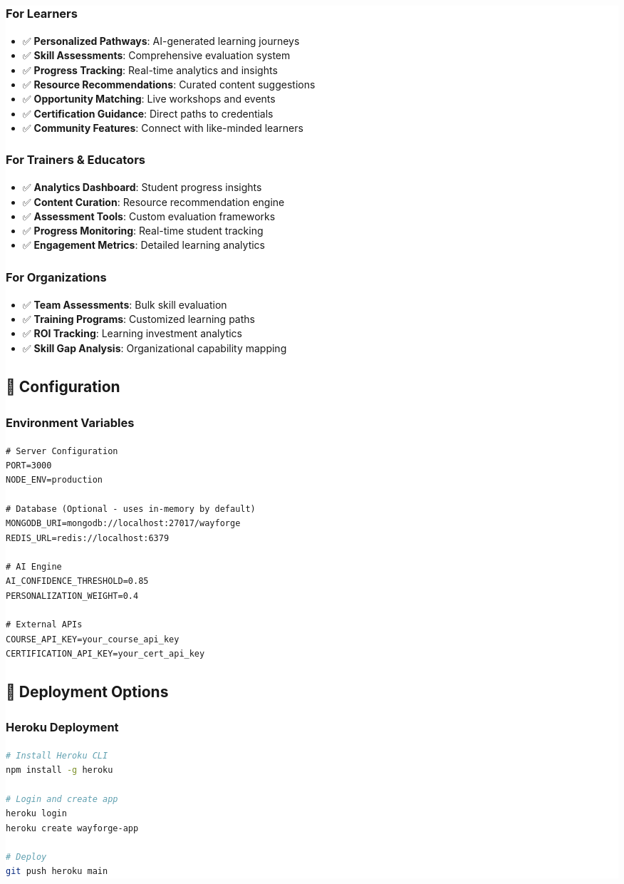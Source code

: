 ### **For Learners**
- ✅ **Personalized Pathways**: AI-generated learning journeys
- ✅ **Skill Assessments**: Comprehensive evaluation system
- ✅ **Progress Tracking**: Real-time analytics and insights
- ✅ **Resource Recommendations**: Curated content suggestions
- ✅ **Opportunity Matching**: Live workshops and events
- ✅ **Certification Guidance**: Direct paths to credentials
- ✅ **Community Features**: Connect with like-minded learners

### **For Trainers & Educators**
- ✅ **Analytics Dashboard**: Student progress insights
- ✅ **Content Curation**: Resource recommendation engine
- ✅ **Assessment Tools**: Custom evaluation frameworks
- ✅ **Progress Monitoring**: Real-time student tracking
- ✅ **Engagement Metrics**: Detailed learning analytics

### **For Organizations**
- ✅ **Team Assessments**: Bulk skill evaluation
- ✅ **Training Programs**: Customized learning paths
- ✅ **ROI Tracking**: Learning investment analytics
- ✅ **Skill Gap Analysis**: Organizational capability mapping

## 🔧 **Configuration**

### **Environment Variables**
```env
# Server Configuration
PORT=3000
NODE_ENV=production

# Database (Optional - uses in-memory by default)
MONGODB_URI=mongodb://localhost:27017/wayforge
REDIS_URL=redis://localhost:6379

# AI Engine
AI_CONFIDENCE_THRESHOLD=0.85
PERSONALIZATION_WEIGHT=0.4

# External APIs
COURSE_API_KEY=your_course_api_key
CERTIFICATION_API_KEY=your_cert_api_key
```

## 🚀 **Deployment Options**

### **Heroku Deployment**
```bash
# Install Heroku CLI
npm install -g heroku

# Login and create app
heroku login
heroku create wayforge-app

# Deploy
git push heroku main
```
